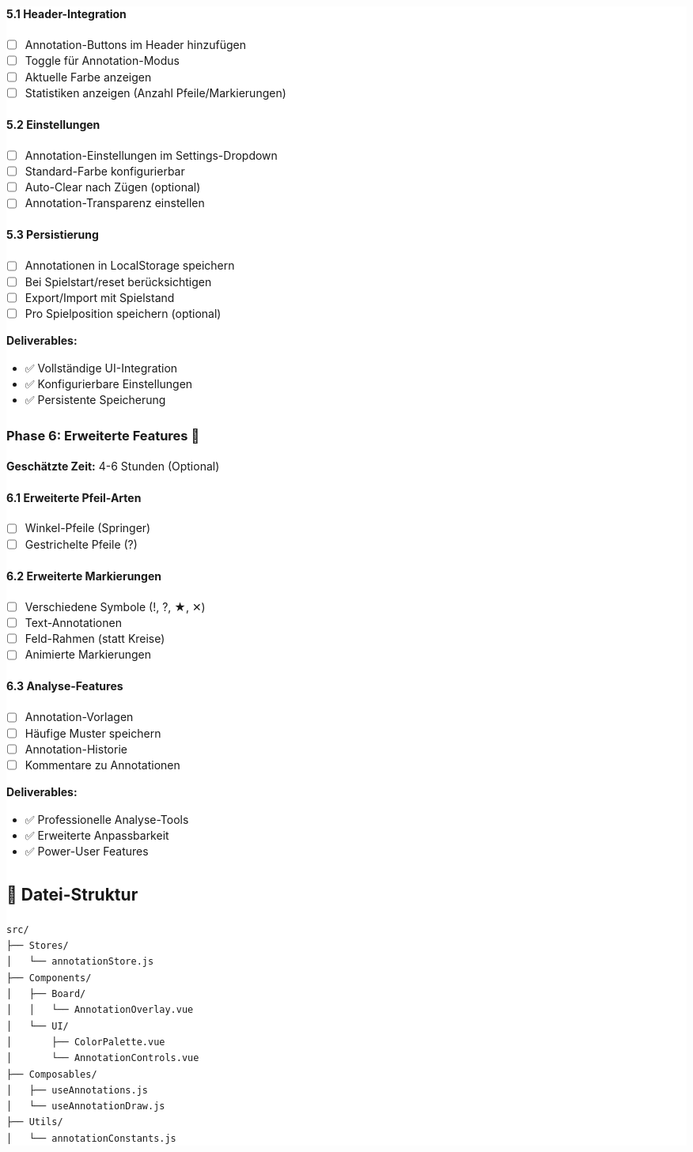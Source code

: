 #### 5.1 Header-Integration
- [ ] Annotation-Buttons im Header hinzufügen
- [ ] Toggle für Annotation-Modus
- [ ] Aktuelle Farbe anzeigen
- [ ] Statistiken anzeigen (Anzahl Pfeile/Markierungen)

#### 5.2 Einstellungen
- [ ] Annotation-Einstellungen im Settings-Dropdown
- [ ] Standard-Farbe konfigurierbar
- [ ] Auto-Clear nach Zügen (optional)
- [ ] Annotation-Transparenz einstellen

#### 5.3 Persistierung
- [ ] Annotationen in LocalStorage speichern
- [ ] Bei Spielstart/reset berücksichtigen
- [ ] Export/Import mit Spielstand
- [ ] Pro Spielposition speichern (optional)

**Deliverables:**
- ✅ Vollständige UI-Integration
- ✅ Konfigurierbare Einstellungen
- ✅ Persistente Speicherung

### Phase 6: Erweiterte Features 🚀
**Geschätzte Zeit:** 4-6 Stunden (Optional)

#### 6.1 Erweiterte Pfeil-Arten
- [ ] Winkel-Pfeile (Springer)
- [ ] Gestrichelte Pfeile (?)

#### 6.2 Erweiterte Markierungen
- [ ] Verschiedene Symbole (!, ?, ★, ✕)
- [ ] Text-Annotationen
- [ ] Feld-Rahmen (statt Kreise)
- [ ] Animierte Markierungen

#### 6.3 Analyse-Features
- [ ] Annotation-Vorlagen
- [ ] Häufige Muster speichern
- [ ] Annotation-Historie
- [ ] Kommentare zu Annotationen

**Deliverables:**
- ✅ Professionelle Analyse-Tools
- ✅ Erweiterte Anpassbarkeit
- ✅ Power-User Features

## 📁 Datei-Struktur

```text
src/
├── Stores/
│   └── annotationStore.js
├── Components/
│   ├── Board/
│   │   └── AnnotationOverlay.vue
│   └── UI/
│       ├── ColorPalette.vue
│       └── AnnotationControls.vue
├── Composables/
│   ├── useAnnotations.js
│   └── useAnnotationDraw.js
├── Utils/
│   └── annotationConstants.js
```